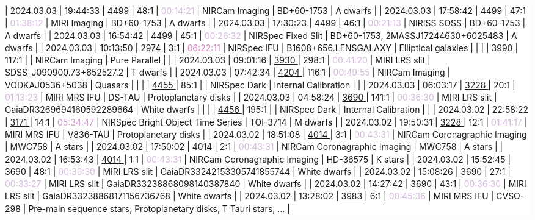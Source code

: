 | 2024.03.03 | 19:44:33  | <a href="https://www.stsci.edu/jwst-program-info/program/?program=4499"> 4499 </a> |  48:1  |  <span style="color:#d4b9da;"> 00:14:21 </span>  | NIRCam Imaging                        | BD+60-1753                                   |  A dwarfs                                         |
| 2024.03.03 | 17:58:42  | <a href="https://www.stsci.edu/jwst-program-info/program/?program=4499"> 4499 </a> |  47:1  |  <span style="color:#d4b9da;"> 01:38:12 </span>  | MIRI Imaging                          | BD+60-1753                                   |  A dwarfs                                         |
| 2024.03.03 | 17:30:23  | <a href="https://www.stsci.edu/jwst-program-info/program/?program=4499"> 4499 </a> |  46:1  |  <span style="color:#d4b9da;"> 00:21:13 </span>  | NIRISS SOSS  | BD+60-1753                                   |  A dwarfs                                         |
| 2024.03.03 | 16:54:42  | <a href="https://www.stsci.edu/jwst-program-info/program/?program=4499"> 4499 </a> |  45:1  |  <span style="color:#d4b9da;"> 00:26:32 </span>  | NIRSpec Fixed Slit       | BD+60-1753, 2MASSJ17244630+6025483           |  A dwarfs                                         |
| 2024.03.03 | 10:13:50  | <a href="https://www.stsci.edu/jwst-program-info/program/?program=2974"> 2974 </a> |   3:1  |  <span style="color:#d282be;"> 06:22:11 </span>  | NIRSpec IFU              | B1608+656.LENSGALAXY                         |  Elliptical galaxies                              |
|  |  | <a href="https://www.stsci.edu/jwst-program-info/program/?program=3990"> 3990 </a> | 117:1  |  |  NIRCam Imaging                        | Pure Parallel  |   |
| 2024.03.03 | 09:01:16  | <a href="https://www.stsci.edu/jwst-program-info/program/?program=3930"> 3930 </a> | 298:1  |  <span style="color:#d4b9da;"> 00:41:20 </span>  | MIRI LRS slit      | SDSS_J090900.73+652527.2                     |  T dwarfs                                         |
| 2024.03.03 | 07:42:34  | <a href="https://www.stsci.edu/jwst-program-info/program/?program=4204"> 4204 </a> | 116:1  |  <span style="color:#d4b9da;"> 00:49:55 </span>  | NIRCam Imaging                        | VODKAJ0536+5038                              |  Quasars                                          |
|  |  | <a href="https://www.stsci.edu/jwst-program-info/program/?program=4455"> 4455 </a> |  85:1  |  |  NIRSpec Dark                          | Internal Calibration  |   |
| 2024.03.03 | 06:03:17  | <a href="https://www.stsci.edu/jwst-program-info/program/?program=3228"> 3228 </a> |  20:1  |  <span style="color:#d4b9da;"> 01:13:23 </span>  | MIRI MRS IFU   | DS-TAU                                       |  Protoplanetary disks                             |
| 2024.03.03 | 04:58:24  | <a href="https://www.stsci.edu/jwst-program-info/program/?program=3690"> 3690 </a> | 141:1  |  <span style="color:#d4b9da;"> 00:36:30 </span>  | MIRI LRS slit      | GaiaDR3269694160592289664                    |  White dwarfs                                     |
|  |  | <a href="https://www.stsci.edu/jwst-program-info/program/?program=4456"> 4456 </a> | 195:1  |  |  NIRSpec Dark                          | Internal Calibration  |   |
| 2024.03.02 | 22:58:22  | <a href="https://www.stsci.edu/jwst-program-info/program/?program=3171"> 3171 </a> |  14:1  |  <span style="color:#c995c7;"> 05:34:47 </span>  | NIRSpec Bright Object Time Series     | TOI-3714                                     |  M dwarfs                                         |
| 2024.03.02 | 19:50:31  | <a href="https://www.stsci.edu/jwst-program-info/program/?program=3228"> 3228 </a> |  12:1  |  <span style="color:#d4b9da;"> 01:41:17 </span>  | MIRI MRS IFU   | V836-TAU                                     |  Protoplanetary disks                             |
| 2024.03.02 | 18:51:08  | <a href="https://www.stsci.edu/jwst-program-info/program/?program=4014"> 4014 </a> |   3:1  |  <span style="color:#d4b9da;"> 00:43:31 </span>  | NIRCam Coronagraphic Imaging          | MWC758                                       |  A stars                                          |
| 2024.03.02 | 17:50:02  | <a href="https://www.stsci.edu/jwst-program-info/program/?program=4014"> 4014 </a> |   2:1  |  <span style="color:#d4b9da;"> 00:43:31 </span>  | NIRCam Coronagraphic Imaging          | MWC758                                       |  A stars                                          |
| 2024.03.02 | 16:53:43  | <a href="https://www.stsci.edu/jwst-program-info/program/?program=4014"> 4014 </a> |   1:1  |  <span style="color:#d4b9da;"> 00:43:31 </span>  | NIRCam Coronagraphic Imaging          | HD-36575                                     |  K stars                                          |
| 2024.03.02 | 15:52:45  | <a href="https://www.stsci.edu/jwst-program-info/program/?program=3690"> 3690 </a> |  48:1  |  <span style="color:#d4b9da;"> 00:36:30 </span>  | MIRI LRS slit      | GaiaDR33242153305741855744                   |  White dwarfs                                     |
| 2024.03.02 | 15:08:26  | <a href="https://www.stsci.edu/jwst-program-info/program/?program=3690"> 3690 </a> |  27:1  |  <span style="color:#d4b9da;"> 00:33:27 </span>  | MIRI LRS slit      | GaiaDR33238868098140387840                   |  White dwarfs                                     |
| 2024.03.02 | 14:27:42  | <a href="https://www.stsci.edu/jwst-program-info/program/?program=3690"> 3690 </a> |  43:1  |  <span style="color:#d4b9da;"> 00:36:30 </span>  | MIRI LRS slit      | GaiaDR33238868171156736768                   |  White dwarfs                                     |
| 2024.03.02 | 13:28:02  | <a href="https://www.stsci.edu/jwst-program-info/program/?program=3983"> 3983 </a> |   6:1  |  <span style="color:#d4b9da;"> 00:45:36 </span>  | MIRI MRS IFU   | CVSO-298                                     |  Pre-main sequence stars,  Protoplanetary disks,  T Tauri stars, ... |